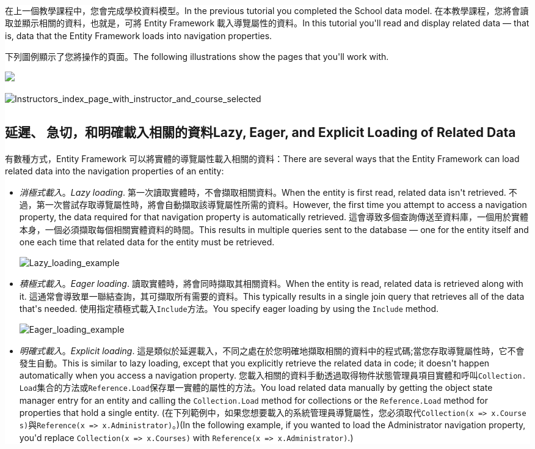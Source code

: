 
<span data-ttu-id="03691-112">在上一個教學課程中，您會完成學校資料模型。</span><span class="sxs-lookup"><span data-stu-id="03691-112">In the previous tutorial you completed the School data model.</span></span> <span data-ttu-id="03691-113">在本教學課程，您將會讀取並顯示相關的資料，也就是，可將 Entity Framework 載入導覽屬性的資料。</span><span class="sxs-lookup"><span data-stu-id="03691-113">In this tutorial you'll read and display related data — that is, data that the Entity Framework loads into navigation properties.</span></span>

<span data-ttu-id="03691-114">下列圖例顯示了您將操作的頁面。</span><span class="sxs-lookup"><span data-stu-id="03691-114">The following illustrations show the pages that you'll work with.</span></span>

![](reading-related-data-with-the-entity-framework-in-an-asp-net-mvc-application/_static/image1.png)

![Instructors_index_page_with_instructor_and_course_selected](reading-related-data-with-the-entity-framework-in-an-asp-net-mvc-application/_static/image2.png)

## <a name="lazy-eager-and-explicit-loading-of-related-data"></a><span data-ttu-id="03691-116">延遲、 急切，和明確載入相關的資料</span><span class="sxs-lookup"><span data-stu-id="03691-116">Lazy, Eager, and Explicit Loading of Related Data</span></span>

<span data-ttu-id="03691-117">有數種方式，Entity Framework 可以將實體的導覽屬性載入相關的資料：</span><span class="sxs-lookup"><span data-stu-id="03691-117">There are several ways that the Entity Framework can load related data into the navigation properties of an entity:</span></span>

- <span data-ttu-id="03691-118">*消極式載入*。</span><span class="sxs-lookup"><span data-stu-id="03691-118">*Lazy loading*.</span></span> <span data-ttu-id="03691-119">第一次讀取實體時，不會擷取相關資料。</span><span class="sxs-lookup"><span data-stu-id="03691-119">When the entity is first read, related data isn't retrieved.</span></span> <span data-ttu-id="03691-120">不過，第一次嘗試存取導覽屬性時，將會自動擷取該導覽屬性所需的資料。</span><span class="sxs-lookup"><span data-stu-id="03691-120">However, the first time you attempt to access a navigation property, the data required for that navigation property is automatically retrieved.</span></span> <span data-ttu-id="03691-121">這會導致多個查詢傳送至資料庫，一個用於實體本身，一個必須擷取每個相關實體資料的時間。</span><span class="sxs-lookup"><span data-stu-id="03691-121">This results in multiple queries sent to the database — one for the entity itself and one each time that related data for the entity must be retrieved.</span></span> 

    ![Lazy_loading_example](https://asp.net/media/2577850/Windows-Live-Writer_Reading-Re.NET-MVC-Application-5-of-10h1_ADC3_Lazy_loading_example_2c44eabb-5fd3-485a-837d-8e3d053f2c0c.png)
- <span data-ttu-id="03691-123">*積極式載入*。</span><span class="sxs-lookup"><span data-stu-id="03691-123">*Eager loading*.</span></span> <span data-ttu-id="03691-124">讀取實體時，將會同時擷取其相關資料。</span><span class="sxs-lookup"><span data-stu-id="03691-124">When the entity is read, related data is retrieved along with it.</span></span> <span data-ttu-id="03691-125">這通常會導致單一聯結查詢，其可擷取所有需要的資料。</span><span class="sxs-lookup"><span data-stu-id="03691-125">This typically results in a single join query that retrieves all of the data that's needed.</span></span> <span data-ttu-id="03691-126">使用指定積極式載入`Include`方法。</span><span class="sxs-lookup"><span data-stu-id="03691-126">You specify eager loading by using the `Include` method.</span></span>

    ![Eager_loading_example](https://asp.net/media/2577856/Windows-Live-Writer_Reading-Re.NET-MVC-Application-5-of-10h1_ADC3_Eager_loading_example_33f907ff-f0b0-4057-8e75-05a8cacac807.png)
- <span data-ttu-id="03691-128">*明確式載入*。</span><span class="sxs-lookup"><span data-stu-id="03691-128">*Explicit loading*.</span></span> <span data-ttu-id="03691-129">這是類似於延遲載入，不同之處在於您明確地擷取相關的資料中的程式碼;當您存取導覽屬性時，它不會發生自動。</span><span class="sxs-lookup"><span data-stu-id="03691-129">This is similar to lazy loading, except that you explicitly retrieve the related data in code; it doesn't happen automatically when you access a navigation property.</span></span> <span data-ttu-id="03691-130">您載入相關的資料手動透過取得物件狀態管理員項目實體和呼叫`Collection.Load`集合的方法或`Reference.Load`保存單一實體的屬性的方法。</span><span class="sxs-lookup"><span data-stu-id="03691-130">You load related data manually by getting the object state manager entry for an entity and calling the `Collection.Load` method for collections or the `Reference.Load` method for properties that hold a single entity.</span></span> <span data-ttu-id="03691-131">(在下列範例中，如果您想要載入的系統管理員導覽屬性，您必須取代`Collection(x => x.Courses)`與`Reference(x => x.Administrator)`。)</span><span class="sxs-lookup"><span data-stu-id="03691-131">(In the following example, if you wanted to load the Administrator navigation property, you'd replace `Collection(x => x.Courses)` with `Reference(x => x.Administrator)`.)</span></span>
